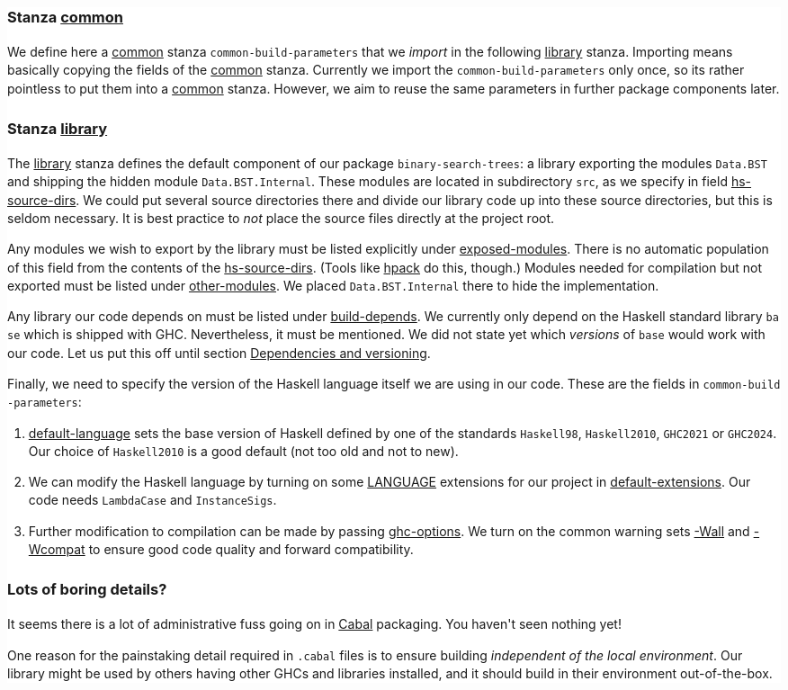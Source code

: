 [PVP]: https://pvp.haskell.org/

### Stanza [common]

We define here a [common] stanza `common-build-parameters` that we _import_ in the following [library] stanza.
Importing means basically copying the fields of the [common] stanza.
Currently we import the `common-build-parameters` only once, so its rather pointless to put them into a [common] stanza.  However, we aim to reuse the same parameters in further package components later.

### Stanza [library]

The [library] stanza defines the default component of our package `binary-search-trees`: a library exporting the modules `Data.BST` and shipping the hidden module `Data.BST.Internal`.
These modules are located in subdirectory `src`, as we specify in field [hs-source-dirs].  We could put several source directories there and divide our library code up into these source directories, but this is seldom necessary.
It is best practice to _not_ place the source files directly at the project root.

Any modules we wish to export by the library must be listed explicitly under [exposed-modules].  There is no automatic population of this field from the contents of the [hs-source-dirs].  (Tools like [hpack] do this, though.)
Modules needed for compilation but not exported must be listed under [other-modules].
We placed `Data.BST.Internal` there to hide the implementation.

Any library our code depends on must be listed under [build-depends].  We currently only depend on the Haskell standard library `base` which is shipped with GHC.  Nevertheless, it must be mentioned.
We did not state yet which _versions_ of `base` would work with our code.  Let us put this off until section [Dependencies and versioning](#dependencies-and-versioning).

Finally, we need to specify the version of the Haskell language itself we are using in our code.  These are the fields in `common-build-parameters`:

1. [default-language] sets the base version of Haskell defined by one of the standards `Haskell98`, `Haskell2010`, `GHC2021` or `GHC2024`.  Our choice of `Haskell2010` is a good default (not too old and not to new).

2. We can modify the Haskell language by turning on some [LANGUAGE] extensions for our project in [default-extensions].  Our code needs `LambdaCase` and `InstanceSigs`.

3. Further modification to compilation can be made by passing [ghc-options].
   We turn on the common warning sets [-Wall] and [-Wcompat] to ensure good code quality and forward compatibility.

[hs-source-dirs]: https://cabal.readthedocs.io/en/3.14/cabal-package-description-file.html#pkg-field-hs-source-dirs
[exposed-modules]: https://cabal.readthedocs.io/en/3.14/cabal-package-description-file.html#pkg-field-library-exposed-modules
[other-modules]: https://cabal.readthedocs.io/en/3.14/cabal-package-description-file.html#pkg-field-library-exposed-modules
[build-depends]: https://cabal.readthedocs.io/en/3.14/cabal-package-description-file.html#pkg-field-build-depends

[default-language]: https://cabal.readthedocs.io/en/3.14/cabal-package-description-file.html#pkg-field-default-language
[Haskell98]: https://downloads.haskell.org/ghc/latest/docs/users_guide/exts/control.html#extension-Haskell98
[Haskell2010]: https://downloads.haskell.org/ghc/latest/docs/users_guide/exts/control.html#extension-Haskell2010
[GHC2021]: https://downloads.haskell.org/ghc/latest/docs/users_guide/exts/control.html#extension-GHC2021
[GHC2024]: https://downloads.haskell.org/ghc/latest/docs/users_guide/exts/control.html#extension-GHC2024

[default-extensions]: https://cabal.readthedocs.io/en/3.14/cabal-package-description-file.html#pkg-field-default-extensions
[LANGUAGE]: https://downloads.haskell.org/ghc/latest/docs/users_guide/exts.html#language-extensions
[LambdaCase]: https://downloads.haskell.org/ghc/latest/docs/users_guide/exts/lambda_case.html#lambda-case
[InstanceSigs]: https://downloads.haskell.org/ghc/latest/docs/users_guide/exts/instances.html#extension-InstanceSigs

[ghc-options]: https://cabal.readthedocs.io/en/3.14/cabal-package-description-file.html#pkg-field-ghc-options
[-Wall]: https://downloads.haskell.org/ghc/latest/docs/users_guide/using-warnings.html#ghc-flag-Wall
[-Wcompat]: https://downloads.haskell.org/ghc/latest/docs/users_guide/using-warnings.html#ghc-flag-Wcompat

[hpack]: https://hackage.haskell.org/package/hpack

### Lots of boring details?

It seems there is a lot of administrative fuss going on in [Cabal] packaging.  You haven't seen nothing yet!

One reason for the painstaking detail required in `.cabal` files is to ensure building _independent of the local environment_. Our library might be used by others having other GHCs and libraries installed, and it should build in their environment out-of-the-box.


[Cabal]: https://cabal.readthedocs.io/en/stable/
[cabal-version]:     https://cabal.readthedocs.io/en/3.14/file-format-changelog.html
[cabal-version 2.2]: https://cabal.readthedocs.io/en/3.14/file-format-changelog.html#cabal-version-2-2
[name]:              https://cabal.readthedocs.io/en/3.14/cabal-package-description-file.html#pkg-field-name
[version]:           https://cabal.readthedocs.io/en/3.14/cabal-package-description-file.html#pkg-field-version
[common]:            https://cabal.readthedocs.io/en/3.14/cabal-package-description-file.html#pkg-section-common-common
[library]:           https://cabal.readthedocs.io/en/3.14/cabal-package-description-file.html#pkg-section-library-library
[Haskell 98]: https://www.haskell.org/onlinereport/
[Haskell 2010]: https://www.haskell.org/onlinereport/haskell2010/
[Haskell 2020 stalled]: https://reasonablypolymorphic.com/blog/haskell202x/
[survey-extensions]: https://taylor.fausak.me/2022/11/18/haskell-survey-results/#s2q5
[hspec]: https://hackage.haskell.org/package/hspec
[tasty]: https://hackage.haskell.org/package/tasty
[tasty-hunit]: https://hackage.haskell.org/package/tasty-hunit
[no-internal-library]: https://github.com/teach-afp/binary-search-trees/tree/no-internal-library
[Stack]: https://www.haskellstack.org/
[QuickCheck]: https://hackage.haskell.org/package/QuickCheck
[Arbitary]: https://hackage.haskell.org/package/QuickCheck-2.15.0.1/docs/Test-QuickCheck-Arbitrary.html#t:Arbitrary
[tasty-quickcheck]: https://hackage.haskell.org/package/tasty-quickcheck
[TemplateHaskell]: https://ghc.gitlab.haskell.org/ghc/doc/users_guide/exts/template_haskell.html
[allProperties]: https://hackage.haskell.org/package/QuickCheck-2.15.0.1/docs/Test-QuickCheck-All.html#v:allProperties
[shrink]: https://hackage.haskell.org/package/QuickCheck-2.15.0.1/docs/Test-QuickCheck-Arbitrary.html#v:shrink
[CoArbitary]: https://hackage.haskell.org/package/QuickCheck-2.15.0.1/docs/Test-QuickCheck-Arbitrary.html#t:CoArbitrary
[doctest]: https://hackage.haskell.org/package/doctest
[cabal-doctest]: https://hackage.haskell.org/package/cabal-doctest
[doctest-parallel]: https://hackage.haskell.org/package/doctest-parallel
[Stackage]: https://www.stackage.org/
[lts-21.25]: https://www.stackage.org/lts-21.25
[nightly-2025-03-01]: https://www.stackage.org/nightly-2025-03-01
[GitHub Actions]: https://docs.github.com/en/actions
[Haskell CI]: https://github.com/haskell-CI/haskell-ci